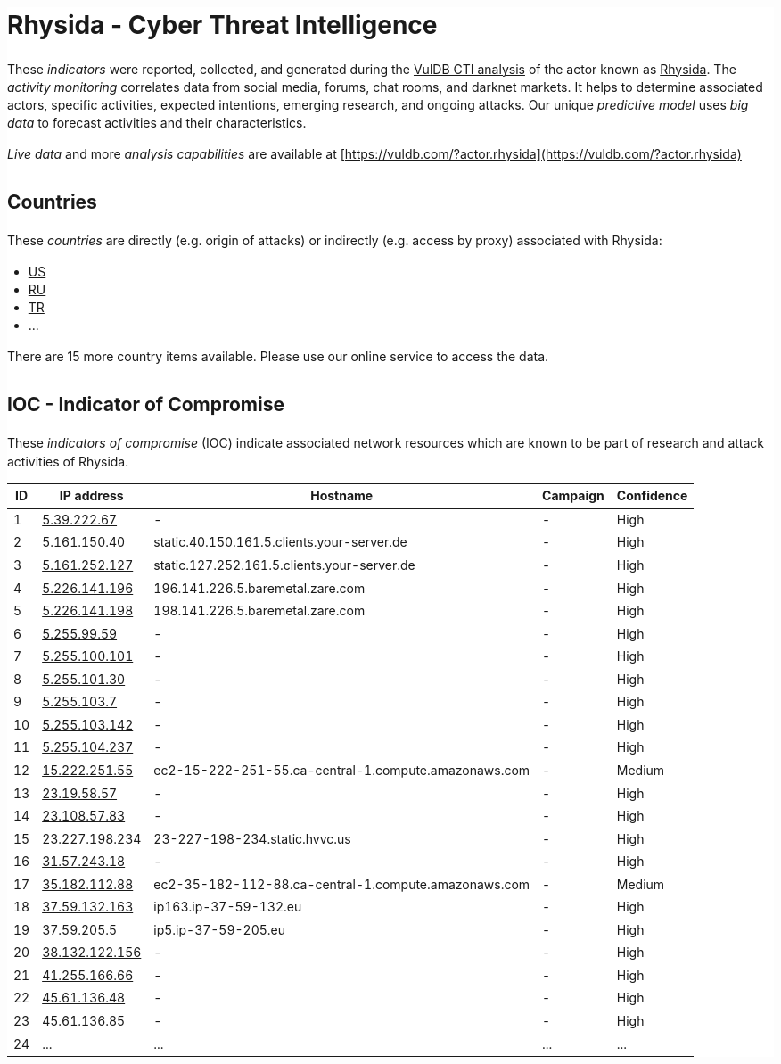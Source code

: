 # Rhysida - Cyber Threat Intelligence

These _indicators_ were reported, collected, and generated during the [VulDB CTI analysis](https://vuldb.com/?kb.cti) of the actor known as [Rhysida](https://vuldb.com/?actor.rhysida). The _activity monitoring_ correlates data from social media, forums, chat rooms, and darknet markets. It helps to determine associated actors, specific activities, expected intentions, emerging research, and ongoing attacks. Our unique _predictive model_ uses _big data_ to forecast activities and their characteristics.

_Live data_ and more _analysis capabilities_ are available at [https://vuldb.com/?actor.rhysida](https://vuldb.com/?actor.rhysida)

## Countries

These _countries_ are directly (e.g. origin of attacks) or indirectly (e.g. access by proxy) associated with Rhysida:

* [US](https://vuldb.com/?country.us)
* [RU](https://vuldb.com/?country.ru)
* [TR](https://vuldb.com/?country.tr)
* ...

There are 15 more country items available. Please use our online service to access the data.

## IOC - Indicator of Compromise

These _indicators of compromise_ (IOC) indicate associated network resources which are known to be part of research and attack activities of Rhysida.

ID | IP address | Hostname | Campaign | Confidence
-- | ---------- | -------- | -------- | ----------
1 | [5.39.222.67](https://vuldb.com/?ip.5.39.222.67) | - | - | High
2 | [5.161.150.40](https://vuldb.com/?ip.5.161.150.40) | static.40.150.161.5.clients.your-server.de | - | High
3 | [5.161.252.127](https://vuldb.com/?ip.5.161.252.127) | static.127.252.161.5.clients.your-server.de | - | High
4 | [5.226.141.196](https://vuldb.com/?ip.5.226.141.196) | 196.141.226.5.baremetal.zare.com | - | High
5 | [5.226.141.198](https://vuldb.com/?ip.5.226.141.198) | 198.141.226.5.baremetal.zare.com | - | High
6 | [5.255.99.59](https://vuldb.com/?ip.5.255.99.59) | - | - | High
7 | [5.255.100.101](https://vuldb.com/?ip.5.255.100.101) | - | - | High
8 | [5.255.101.30](https://vuldb.com/?ip.5.255.101.30) | - | - | High
9 | [5.255.103.7](https://vuldb.com/?ip.5.255.103.7) | - | - | High
10 | [5.255.103.142](https://vuldb.com/?ip.5.255.103.142) | - | - | High
11 | [5.255.104.237](https://vuldb.com/?ip.5.255.104.237) | - | - | High
12 | [15.222.251.55](https://vuldb.com/?ip.15.222.251.55) | ec2-15-222-251-55.ca-central-1.compute.amazonaws.com | - | Medium
13 | [23.19.58.57](https://vuldb.com/?ip.23.19.58.57) | - | - | High
14 | [23.108.57.83](https://vuldb.com/?ip.23.108.57.83) | - | - | High
15 | [23.227.198.234](https://vuldb.com/?ip.23.227.198.234) | 23-227-198-234.static.hvvc.us | - | High
16 | [31.57.243.18](https://vuldb.com/?ip.31.57.243.18) | - | - | High
17 | [35.182.112.88](https://vuldb.com/?ip.35.182.112.88) | ec2-35-182-112-88.ca-central-1.compute.amazonaws.com | - | Medium
18 | [37.59.132.163](https://vuldb.com/?ip.37.59.132.163) | ip163.ip-37-59-132.eu | - | High
19 | [37.59.205.5](https://vuldb.com/?ip.37.59.205.5) | ip5.ip-37-59-205.eu | - | High
20 | [38.132.122.156](https://vuldb.com/?ip.38.132.122.156) | - | - | High
21 | [41.255.166.66](https://vuldb.com/?ip.41.255.166.66) | - | - | High
22 | [45.61.136.48](https://vuldb.com/?ip.45.61.136.48) | - | - | High
23 | [45.61.136.85](https://vuldb.com/?ip.45.61.136.85) | - | - | High
24 | ... | ... | ... | ...
